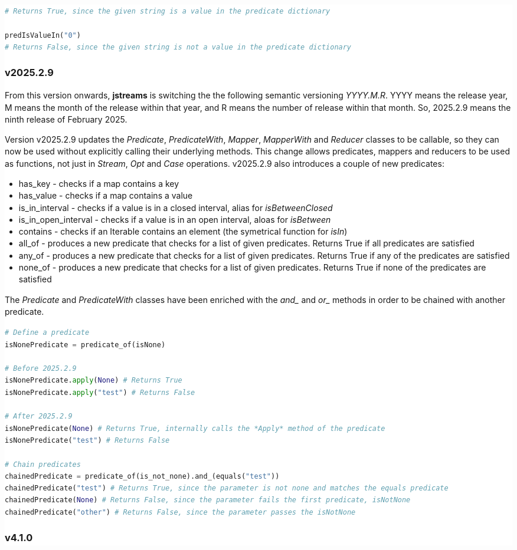 ```python
# Returns True, since the given string is a value in the predicate dictionary

predIsValueIn("0")
# Returns False, since the given string is not a value in the predicate dictionary

```
### v2025.2.9
From this version onwards, **jstreams** is switching the the following semantic versioning *YYYY.M.R*. YYYY means the release year, M means the month of the release within that year, and R means the number of release within that month. So, 2025.2.9 means the ninth release of February 2025.

Version v2025.2.9 updates the *Predicate*, *PredicateWith*, *Mapper*, *MapperWith* and *Reducer* classes to be callable, so they can now be used without explicitly calling their underlying methods. This change allows predicates, mappers and reducers to be used as functions, not just in *Stream*, *Opt* and *Case* operations. v2025.2.9 also introduces a couple of new predicates:
- has_key - checks if a map contains a key
- has_value - checks if a map contains a value
- is_in_interval - checks if a value is in a closed interval, alias for *isBetweenClosed*
- is_in_open_interval - checks if a value is in an open interval, aloas for *isBetween*
- contains - checks if an Iterable contains an element (the symetrical function for *isIn*)
- all_of - produces a new predicate that checks for a list of given predicates. Returns True if all predicates are satisfied
- any_of - produces a new predicate that checks for a list of given predicates. Returns True if any of the predicates are satisfied
- none_of - produces a new predicate that checks for a list of given predicates. Returns True if none of the predicates are satisfied

The *Predicate* and *PredicateWith* classes have been enriched with the *and_* and *or_* methods in order to be chained with another predicate.

```python
# Define a predicate
isNonePredicate = predicate_of(isNone)

# Before 2025.2.9
isNonePredicate.apply(None) # Returns True
isNonePredicate.apply("test") # Returns False

# After 2025.2.9
isNonePredicate(None) # Returns True, internally calls the *Apply* method of the predicate
isNonePredicate("test") # Returns False

# Chain predicates
chainedPredicate = predicate_of(is_not_none).and_(equals("test"))
chainedPredicate("test") # Returns True, since the parameter is not none and matches the equals predicate
chainedPredicate(None) # Returns False, since the parameter fails the first predicate, isNotNone
chainedPredicate("other") # Returns False, since the parameter passes the isNotNone
```

### v4.1.0 
